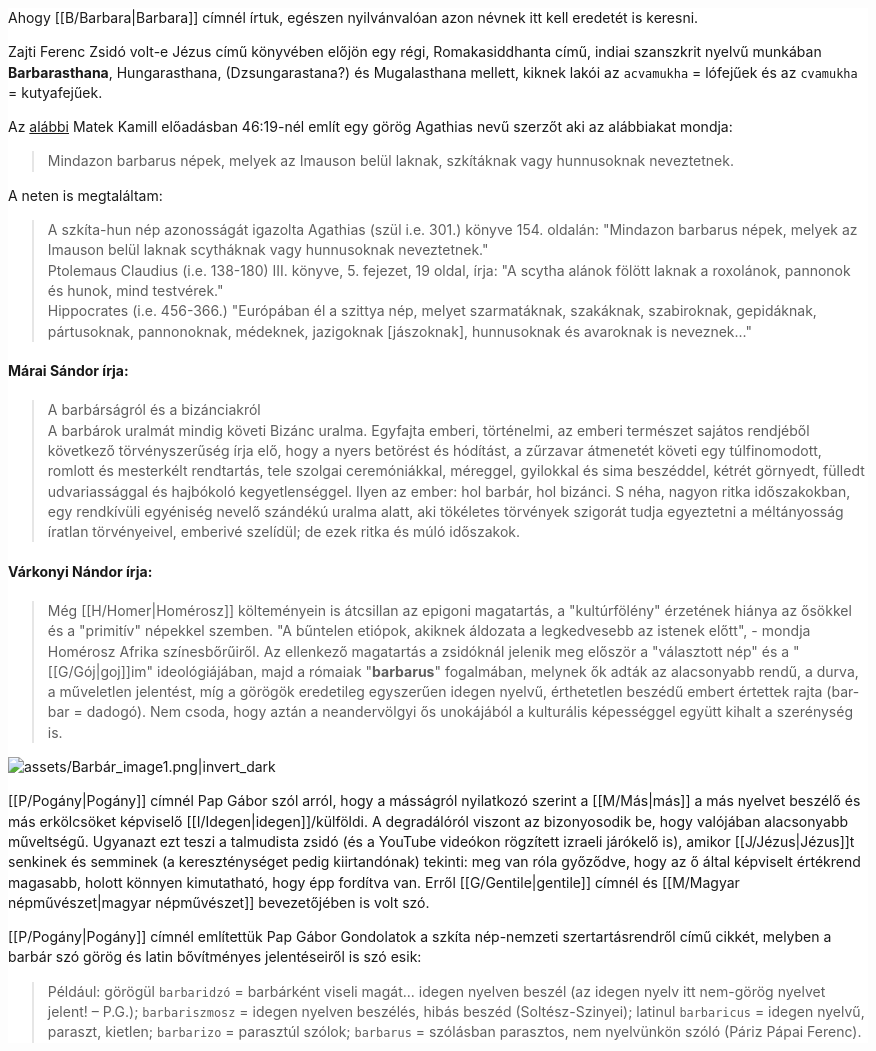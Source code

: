 
Ahogy [[B/Barbara\|Barbara]] címnél írtuk, egészen nyilvánvalóan azon névnek itt kell eredetét is keresni.  

Zajti Ferenc Zsidó volt-e Jézus című könyvében előjön egy régi, Romakasiddhanta című, indiai szanszkrit nyelvű munkában **Barbarasthana**, Hungarasthana, (Dzsungarastana?) és Mugalasthana mellett, kiknek lakói az `acvamukha` = lófejűek és az `cvamukha` = kutyafejűek.  

Az [alábbi](https://youtu.be/4S66tL5ZKKI) Matek Kamill előadásban 46:19-nél említ egy görög Agathias nevű szerzőt aki az alábbiakat mondja:  
> Mindazon barbarus népek, melyek az Imauson belül laknak, szkítáknak vagy hunnusoknak neveztetnek.  

A neten is megtaláltam:  
> A szkíta-hun nép azonosságát igazolta Agathias (szül i.e. 301.) könyve 154. oldalán: "Mindazon barbarus népek, melyek az Imauson belül laknak scytháknak vagy hunnusoknak neveztetnek."  
> Ptolemaus Claudius (i.e. 138-180) III. könyve, 5. fejezet, 19 oldal, írja: "A scytha alánok fölött laknak a roxolánok, pannonok és hunok, mind testvérek."  
> Hippocrates (i.e. 456-366.) "Európában él a szittya nép, melyet szarmatáknak, szakáknak, szabiroknak, gepidáknak, pártusoknak, pannonoknak, médeknek, jazigoknak \[jászoknak\], hunnusoknak és avaroknak is neveznek..."  

#### Márai Sándor írja:  

> A barbárságról és a bizánciakról  
> A barbárok uralmát mindig követi Bizánc uralma. Egyfajta emberi, történelmi, az emberi természet sajátos rendjéből következő törvényszerűség írja elő, hogy a nyers betörést és hódítást, a zűrzavar átmenetét követi egy túlfinomodott, romlott és mesterkélt rendtartás, tele szolgai ceremóniákkal, méreggel, gyilokkal és sima beszéddel, kétrét görnyedt, fülledt udvariassággal és hajbókoló kegyetlenséggel. Ilyen az ember: hol barbár, hol bizánci. S néha, nagyon ritka időszakokban, egy rendkívüli egyéniség nevelő szándékú uralma alatt, aki tökéletes törvények szigorát tudja egyeztetni a méltányosság íratlan törvényeivel, emberivé szelídül; de ezek ritka és múló időszakok.  

#### Várkonyi Nándor írja:

> Még [[H/Homer\|Homérosz]] költeményein is átcsillan az epigoni magatartás, a "kultúrfölény" érzetének hiánya az ősökkel és a "primitív" népekkel szemben. "A bűntelen etiópok, akiknek áldozata a legkedvesebb az istenek előtt", - mondja Homérosz Afrika színesbőrűiről. Az ellenkező magatartás a zsidóknál jelenik meg először a "választott nép" és a "[[G/Gój\|goj]]im" ideológiájában, majd a rómaiak "**barbarus**" fogalmában, melynek ők adták az alacsonyabb rendű, a durva, a műveletlen jelentést, míg a görögök eredetileg egyszerűen idegen nyelvű, érthetetlen beszédű embert értettek rajta (bar-bar = dadogó). Nem csoda, hogy aztán a neandervölgyi ős unokájából a kulturális képességgel együtt kihalt a szerénység is.  

![assets/Barbár_image1.png|invert_dark](/img/user/B/assets/Barb%C3%A1r_image1.png)  

[[P/Pogány\|Pogány]] címnél Pap Gábor szól arról, hogy a másságról nyilatkozó szerint a [[M/Más\|más]] a más nyelvet beszélő és más erkölcsöket képviselő [[I/Idegen\|idegen]]/külföldi. A degradálóról viszont az bizonyosodik be, hogy valójában alacsonyabb műveltségű. Ugyanazt ezt teszi a talmudista zsidó (és a YouTube videókon rögzített izraeli járókelő is), amikor [[J/Jézus\|Jézus]]t senkinek és semminek (a kereszténységet pedig kiirtandónak) tekinti: meg van róla győződve, hogy az ő által képviselt értékrend magasabb, holott könnyen kimutatható, hogy épp fordítva van. Erről [[G/Gentile\|gentile]] címnél és [[M/Magyar népművészet\|magyar népművészet]] bevezetőjében is volt szó.  

[[P/Pogány\|Pogány]] címnél említettük Pap Gábor Gondolatok a szkíta nép-nemzeti szertartásrendről című cikkét, melyben a barbár szó görög és latin bővítményes jelentéseiről is szó esik:  
> Például: görögül `barbaridzó` = barbárként viseli magát... idegen nyelven beszél (az idegen nyelv itt nem-görög nyelvet jelent! – P.G.); `barbariszmosz` = idegen nyelven beszélés, hibás beszéd (Soltész-Szinyei); latinul `barbaricus` = idegen nyelvű, paraszt, kietlen; `barbarizo` = parasztúl szólok; `barbarus` = szólásban parasztos, nem nyelvünkön szóló (Páriz Pápai Ferenc).  


[^1]: Lábjegyzet:  
[^2]: Lábjegyzet:  